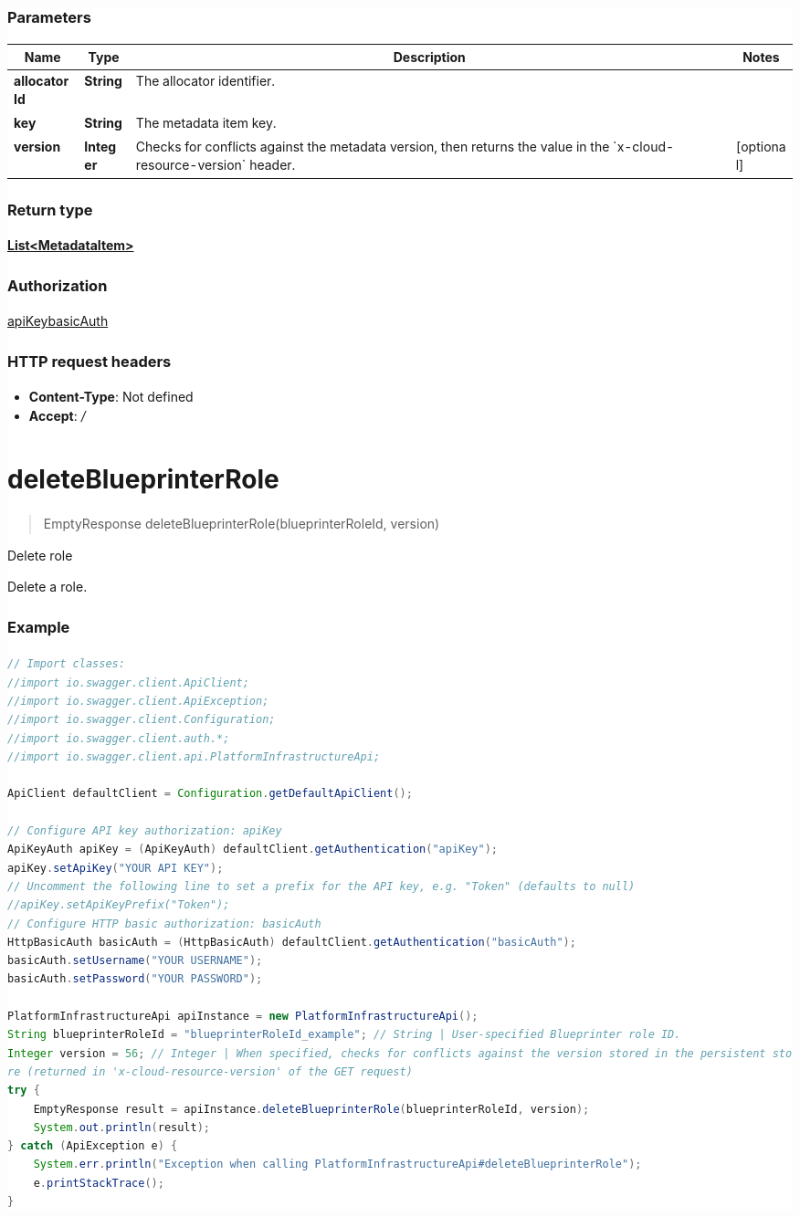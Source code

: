 ### Parameters

Name | Type | Description  | Notes
------------- | ------------- | ------------- | -------------
 **allocatorId** | **String**| The allocator identifier. |
 **key** | **String**| The metadata item key. |
 **version** | **Integer**| Checks for conflicts against the metadata version, then returns the value in the &#x60;x-cloud-resource-version&#x60; header. | [optional]

### Return type

[**List&lt;MetadataItem&gt;**](MetadataItem.md)

### Authorization

[apiKey](../README.md#apiKey)[basicAuth](../README.md#basicAuth)

### HTTP request headers

 - **Content-Type**: Not defined
 - **Accept**: */*

<a name="deleteBlueprinterRole"></a>
# **deleteBlueprinterRole**
> EmptyResponse deleteBlueprinterRole(blueprinterRoleId, version)

Delete role

Delete a role.

### Example
```java
// Import classes:
//import io.swagger.client.ApiClient;
//import io.swagger.client.ApiException;
//import io.swagger.client.Configuration;
//import io.swagger.client.auth.*;
//import io.swagger.client.api.PlatformInfrastructureApi;

ApiClient defaultClient = Configuration.getDefaultApiClient();

// Configure API key authorization: apiKey
ApiKeyAuth apiKey = (ApiKeyAuth) defaultClient.getAuthentication("apiKey");
apiKey.setApiKey("YOUR API KEY");
// Uncomment the following line to set a prefix for the API key, e.g. "Token" (defaults to null)
//apiKey.setApiKeyPrefix("Token");
// Configure HTTP basic authorization: basicAuth
HttpBasicAuth basicAuth = (HttpBasicAuth) defaultClient.getAuthentication("basicAuth");
basicAuth.setUsername("YOUR USERNAME");
basicAuth.setPassword("YOUR PASSWORD");

PlatformInfrastructureApi apiInstance = new PlatformInfrastructureApi();
String blueprinterRoleId = "blueprinterRoleId_example"; // String | User-specified Blueprinter role ID.
Integer version = 56; // Integer | When specified, checks for conflicts against the version stored in the persistent store (returned in 'x-cloud-resource-version' of the GET request)
try {
    EmptyResponse result = apiInstance.deleteBlueprinterRole(blueprinterRoleId, version);
    System.out.println(result);
} catch (ApiException e) {
    System.err.println("Exception when calling PlatformInfrastructureApi#deleteBlueprinterRole");
    e.printStackTrace();
}
```